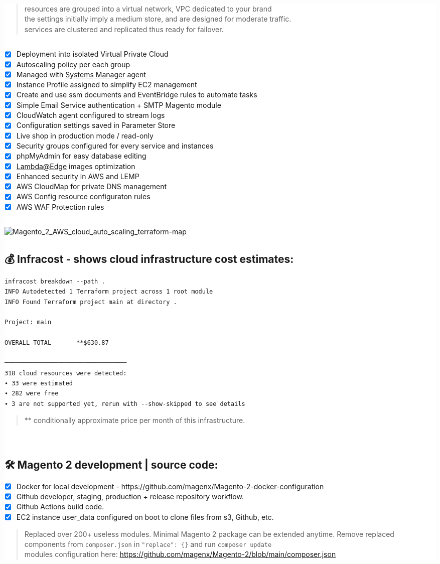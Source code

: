  >resources are grouped into a virtual network, VPC dedicated to your brand  
 >the settings initially imply a medium store, and are designed for moderate traffic.  
 >services are clustered and replicated thus ready for failover.
 
##
- [x] Deployment into isolated Virtual Private Cloud
- [x] Autoscaling policy per each group
- [x] Managed with [Systems Manager](https://aws.amazon.com/systems-manager/) agent
- [x] Instance Profile assigned to simplify EC2 management
- [x] Create and use ssm documents and EventBridge rules to automate tasks
- [x] Simple Email Service authentication + SMTP Magento module
- [x] CloudWatch agent configured to stream logs
- [x] Configuration settings saved in Parameter Store
- [x] Live shop in production mode / read-only 
- [x] Security groups configured for every service and instances
- [x] phpMyAdmin for easy database editing
- [x] [Lambda@Edge](https://aws.amazon.com/lambda/edge/#Real-time_Image_Transformation) images optimization
- [x] Enhanced security in AWS and LEMP 
- [x] AWS CloudMap for private DNS management
- [x] AWS Config resource configuraton rules
- [x] AWS WAF Protection rules  

##
![Magento_2_AWS_cloud_auto_scaling_terraform-map](https://user-images.githubusercontent.com/1591200/149658151-d2da3630-e7cc-466e-868d-d9e341aad29e.png)

## 💰 Infracost - shows cloud infrastructure cost estimates:
```
infracost breakdown --path .
INFO Autodetected 1 Terraform project across 1 root module
INFO Found Terraform project main at directory .

Project: main

OVERALL TOTAL       **$630.87 

──────────────────────────────────
318 cloud resources were detected:
∙ 33 were estimated
∙ 282 were free
∙ 3 are not supported yet, rerun with --show-skipped to see details
```
> ** conditionally approximate price per month of this infrastructure.  

<br/>

## :hammer_and_wrench: Magento 2 development | source code:
- [x] Docker for local development - https://github.com/magenx/Magento-2-docker-configuration
- [x] Github developer, staging, production + release repository workflow.
- [x] Github Actions build code.
- [x] EC2 instance user_data configured on boot to clone files from s3, Github, etc.
> Replaced over 200+ useless modules. Minimal Magento 2 package can be extended anytime.
> Remove replaced components from `composer.json` in `"replace": {}` and run `composer update`  
> modules configuration here: https://github.com/magenx/Magento-2/blob/main/composer.json  
   